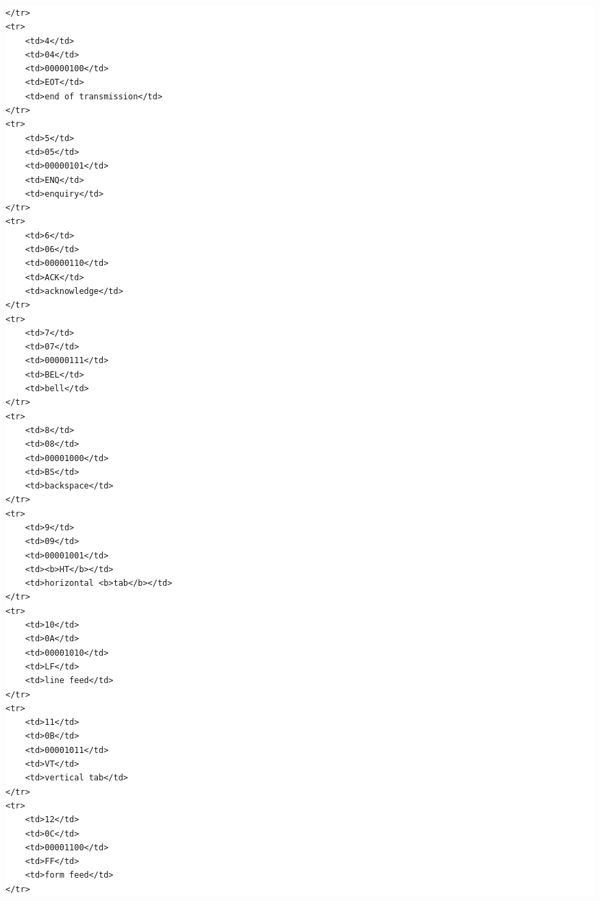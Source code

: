     </tr>
    <tr>
        <td>4</td>
        <td>04</td>
        <td>00000100</td>
        <td>EOT</td>
        <td>end of transmission</td>
    </tr>
    <tr>
        <td>5</td>
        <td>05</td>
        <td>00000101</td>
        <td>ENQ</td>
        <td>enquiry</td>
    </tr>
    <tr>
        <td>6</td>
        <td>06</td>
        <td>00000110</td>
        <td>ACK</td>
        <td>acknowledge</td>
    </tr>
    <tr>
        <td>7</td>
        <td>07</td>
        <td>00000111</td>
        <td>BEL</td>
        <td>bell</td>
    </tr>
    <tr>
        <td>8</td>
        <td>08</td>
        <td>00001000</td>
        <td>BS</td>
        <td>backspace</td>
    </tr>
    <tr>
        <td>9</td>
        <td>09</td>
        <td>00001001</td>
        <td><b>HT</b></td>
        <td>horizontal <b>tab</b></td>
    </tr>
    <tr>
        <td>10</td>
        <td>0A</td>
        <td>00001010</td>
        <td>LF</td>
        <td>line feed</td>
    </tr>
    <tr>
        <td>11</td>
        <td>0B</td>
        <td>00001011</td>
        <td>VT</td>
        <td>vertical tab</td>
    </tr>
    <tr>
        <td>12</td>
        <td>0C</td>
        <td>00001100</td>
        <td>FF</td>
        <td>form feed</td>
    </tr>